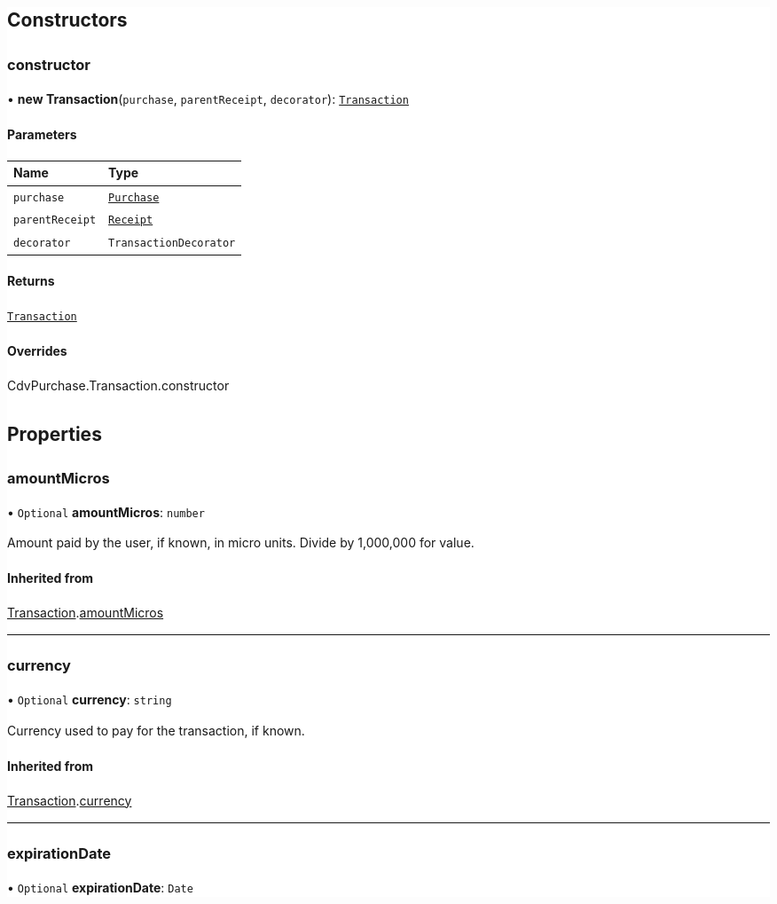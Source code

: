 ## Constructors

### constructor

• **new Transaction**(`purchase`, `parentReceipt`, `decorator`): [`Transaction`](CdvPurchase.GooglePlay.Transaction.md)

#### Parameters

| Name | Type |
| :------ | :------ |
| `purchase` | [`Purchase`](../interfaces/CdvPurchase.GooglePlay.Bridge.Purchase.md) |
| `parentReceipt` | [`Receipt`](CdvPurchase.GooglePlay.Receipt.md) |
| `decorator` | `TransactionDecorator` |

#### Returns

[`Transaction`](CdvPurchase.GooglePlay.Transaction.md)

#### Overrides

CdvPurchase.Transaction.constructor

## Properties

### amountMicros

• `Optional` **amountMicros**: `number`

Amount paid by the user, if known, in micro units. Divide by 1,000,000 for value.

#### Inherited from

[Transaction](CdvPurchase.Transaction.md).[amountMicros](CdvPurchase.Transaction.md#amountmicros)

___

### currency

• `Optional` **currency**: `string`

Currency used to pay for the transaction, if known.

#### Inherited from

[Transaction](CdvPurchase.Transaction.md).[currency](CdvPurchase.Transaction.md#currency)

___

### expirationDate

• `Optional` **expirationDate**: `Date`
